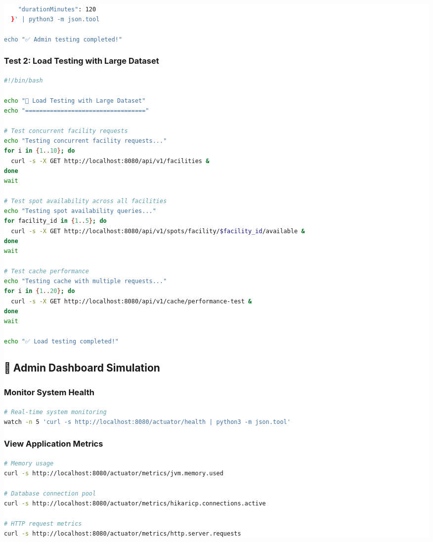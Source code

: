 ```bash
    "durationMinutes": 120
  }' | python3 -m json.tool

echo "✅ Admin testing completed!"
```

### Test 2: Load Testing with Large Dataset

```bash
#!/bin/bash

echo "🚀 Load Testing with Large Dataset"
echo "=================================="

# Test concurrent facility requests
echo "Testing concurrent facility requests..."
for i in {1..10}; do
  curl -s -X GET http://localhost:8080/api/v1/facilities &
done
wait

# Test spot availability across all facilities
echo "Testing spot availability queries..."
for facility_id in {1..5}; do
  curl -s -X GET http://localhost:8080/api/v1/spots/facility/$facility_id/available &
done
wait

# Test cache performance
echo "Testing cache with multiple requests..."
for i in {1..20}; do
  curl -s -X GET http://localhost:8080/api/v1/cache/performance-test &
done
wait

echo "✅ Load testing completed!"
```

## 🎯 Admin Dashboard Simulation

### Monitor System Health
```bash
# Real-time system monitoring
watch -n 5 'curl -s http://localhost:8080/actuator/health | python3 -m json.tool'
```

### View Application Metrics
```bash
# Memory usage
curl -s http://localhost:8080/actuator/metrics/jvm.memory.used

# Database connection pool
curl -s http://localhost:8080/actuator/metrics/hikaricp.connections.active

# HTTP request metrics
curl -s http://localhost:8080/actuator/metrics/http.server.requests
```
